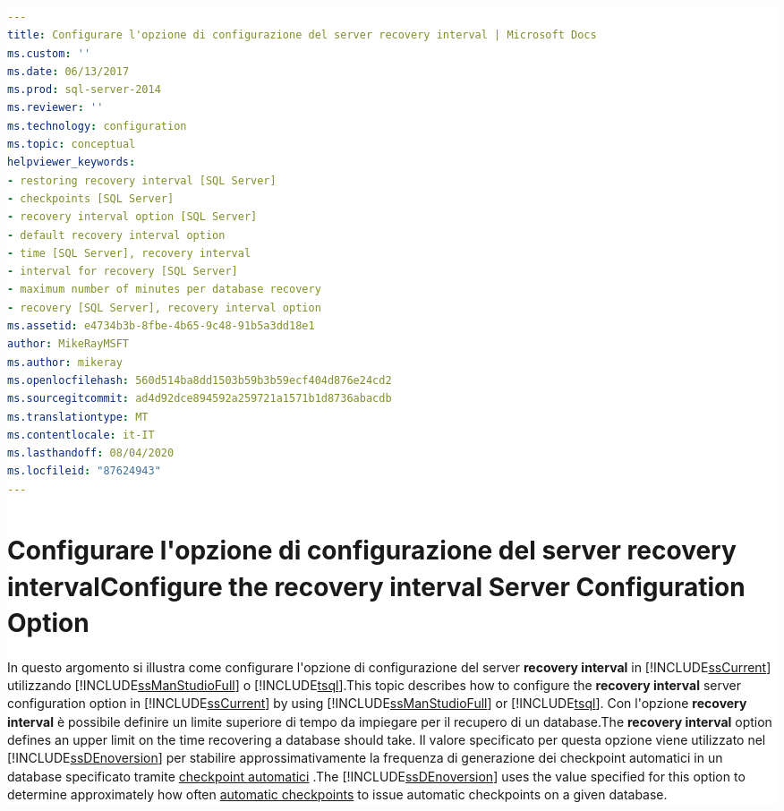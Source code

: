 ```yaml
---
title: Configurare l'opzione di configurazione del server recovery interval | Microsoft Docs
ms.custom: ''
ms.date: 06/13/2017
ms.prod: sql-server-2014
ms.reviewer: ''
ms.technology: configuration
ms.topic: conceptual
helpviewer_keywords:
- restoring recovery interval [SQL Server]
- checkpoints [SQL Server]
- recovery interval option [SQL Server]
- default recovery interval option
- time [SQL Server], recovery interval
- interval for recovery [SQL Server]
- maximum number of minutes per database recovery
- recovery [SQL Server], recovery interval option
ms.assetid: e4734b3b-8fbe-4b65-9c48-91b5a3dd18e1
author: MikeRayMSFT
ms.author: mikeray
ms.openlocfilehash: 560d514ba8dd1503b59b3b59ecf404d876e24cd2
ms.sourcegitcommit: ad4d92dce894592a259721a1571b1d8736abacdb
ms.translationtype: MT
ms.contentlocale: it-IT
ms.lasthandoff: 08/04/2020
ms.locfileid: "87624943"
---
```

# <a name="configure-the-recovery-interval-server-configuration-option"></a><span data-ttu-id="34a75-102">Configurare l'opzione di configurazione del server recovery interval</span><span class="sxs-lookup"><span data-stu-id="34a75-102">Configure the recovery interval Server Configuration Option</span></span>
  <span data-ttu-id="34a75-103">In questo argomento si illustra come configurare l'opzione di configurazione del server **recovery interval** in [!INCLUDE[ssCurrent](../../includes/sscurrent-md.md)] utilizzando [!INCLUDE[ssManStudioFull](../../includes/ssmanstudiofull-md.md)] o [!INCLUDE[tsql](../../includes/tsql-md.md)].</span><span class="sxs-lookup"><span data-stu-id="34a75-103">This topic describes how to configure the **recovery interval** server configuration option in [!INCLUDE[ssCurrent](../../includes/sscurrent-md.md)] by using [!INCLUDE[ssManStudioFull](../../includes/ssmanstudiofull-md.md)] or [!INCLUDE[tsql](../../includes/tsql-md.md)].</span></span> <span data-ttu-id="34a75-104">Con l'opzione **recovery interval** è possibile definire un limite superiore di tempo da impiegare per il recupero di un database.</span><span class="sxs-lookup"><span data-stu-id="34a75-104">The **recovery interval** option defines an upper limit on the time recovering a database should take.</span></span> <span data-ttu-id="34a75-105">Il valore specificato per questa opzione viene utilizzato nel [!INCLUDE[ssDEnoversion](../../includes/ssdenoversion-md.md)] per stabilire approssimativamente la frequenza di generazione dei checkpoint automatici in un database specificato tramite [checkpoint automatici](../../relational-databases/logs/database-checkpoints-sql-server.md) .</span><span class="sxs-lookup"><span data-stu-id="34a75-105">The [!INCLUDE[ssDEnoversion](../../includes/ssdenoversion-md.md)] uses the value specified for this option to determine approximately how often [automatic checkpoints](../../relational-databases/logs/database-checkpoints-sql-server.md) to issue automatic checkpoints on a given database.</span></span>  
  